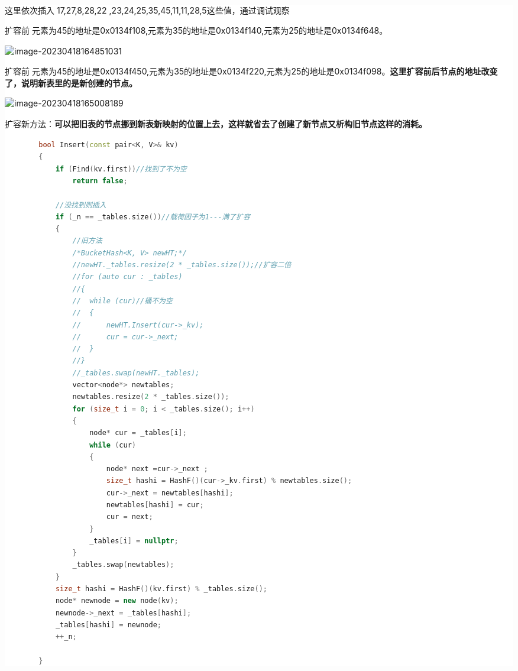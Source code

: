 ```cpp
```

这里依次插入 17,27,8,28,22 ,23,24,25,35,45,11,11,28,5这些值，通过调试观察

扩容前 元素为45的地址是0x0134f108,元素为35的地址是0x0134f140,元素为25的地址是0x0134f648。

![image-20230418164851031](https://non1.oss-cn-guangzhou.aliyuncs.com/write1/202304181648841.png)

扩容前 元素为45的地址是0x0134f450,元素为35的地址是0x0134f220,元素为25的地址是0x0134f098。**这里扩容前后节点的地址改变了，说明新表里的是新创建的节点。**

![image-20230418165008189](https://non1.oss-cn-guangzhou.aliyuncs.com/write1/202304181650522.png)

扩容新方法：**可以把旧表的节点挪到新表新映射的位置上去，这样就省去了创建了新节点又析构旧节点这样的消耗。**

```cpp
		bool Insert(const pair<K, V>& kv)
		{
			if (Find(kv.first))//找到了不为空
				return false;

			//没找到则插入
			if (_n == _tables.size())//载荷因子为1---满了扩容
			{
				//旧方法
				/*BucketHash<K, V> newHT;*/
				//newHT._tables.resize(2 * _tables.size());//扩容二倍
				//for (auto cur : _tables)
				//{
				//	while (cur)//桶不为空
				//	{
				//		newHT.Insert(cur->_kv);
				//		cur = cur->_next;
				//	}
				//}
				//_tables.swap(newHT._tables);
				vector<node*> newtables;
				newtables.resize(2 * _tables.size());
				for (size_t i = 0; i < _tables.size(); i++)
				{
					node* cur = _tables[i];
					while (cur)
					{
						node* next =cur->_next ;
						size_t hashi = HashF()(cur->_kv.first) % newtables.size();
						cur->_next = newtables[hashi];
						newtables[hashi] = cur;
						cur = next;
					}
					_tables[i] = nullptr;
				}
				_tables.swap(newtables);
			}
			size_t hashi = HashF()(kv.first) % _tables.size();
			node* newnode = new node(kv);
			newnode->_next = _tables[hashi];
			_tables[hashi] = newnode;
			++_n;

		}
```

